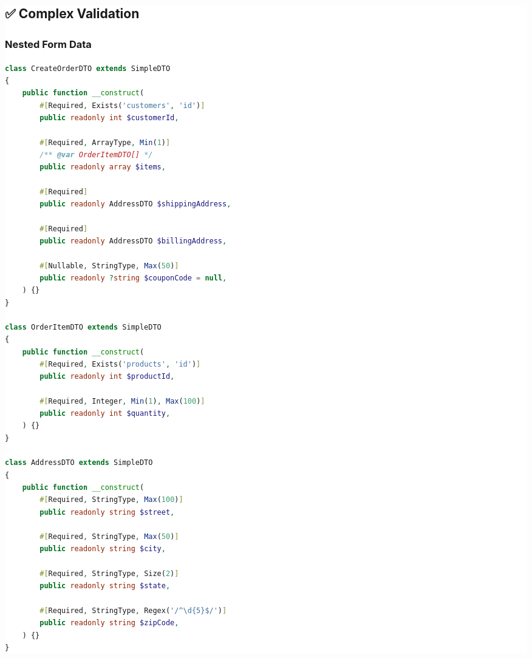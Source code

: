 ## ✅ Complex Validation

### Nested Form Data

```php
class CreateOrderDTO extends SimpleDTO
{
    public function __construct(
        #[Required, Exists('customers', 'id')]
        public readonly int $customerId,
        
        #[Required, ArrayType, Min(1)]
        /** @var OrderItemDTO[] */
        public readonly array $items,
        
        #[Required]
        public readonly AddressDTO $shippingAddress,
        
        #[Required]
        public readonly AddressDTO $billingAddress,
        
        #[Nullable, StringType, Max(50)]
        public readonly ?string $couponCode = null,
    ) {}
}

class OrderItemDTO extends SimpleDTO
{
    public function __construct(
        #[Required, Exists('products', 'id')]
        public readonly int $productId,
        
        #[Required, Integer, Min(1), Max(100)]
        public readonly int $quantity,
    ) {}
}

class AddressDTO extends SimpleDTO
{
    public function __construct(
        #[Required, StringType, Max(100)]
        public readonly string $street,
        
        #[Required, StringType, Max(50)]
        public readonly string $city,
        
        #[Required, StringType, Size(2)]
        public readonly string $state,
        
        #[Required, StringType, Regex('/^\d{5}$/')]
        public readonly string $zipCode,
    ) {}
}
```
